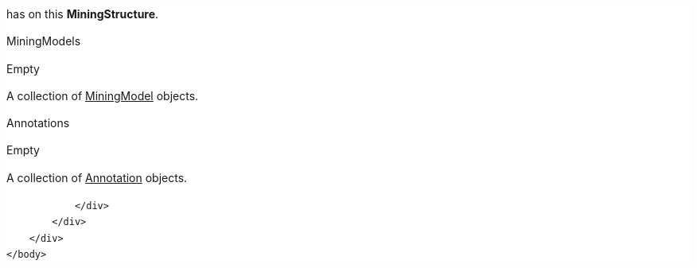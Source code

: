  has on this <b>MiningStructure</b>.</p>
  </td>
 </tr>
 <tr>
  <td>
  <p>MiningModels</p>
  </td>
  <td>
  <p> </p>
  </td>
  <td>
  <p>Empty</p>
  </td>
  <td>
  <p>A collection of <a href="1a2b2d8c-302d-4c32-984c-9e34dc4424bf.html">MiningModel</a> objects.</p>
  </td>
 </tr>
 <tr>
  <td>
  <p>Annotations</p>
  </td>
  <td>
  <p> </p>
  </td>
  <td>
  <p>Empty</p>
  </td>
  <td>
  <p>A collection of <a href="f660115e-7c55-4ee3-af55-75939f9a9b3b.html">Annotation</a> objects.</p>
  </td>
 </tr>
</table>

<p> </p>


                </div>
            </div>
        </div>
    </body>
</html>